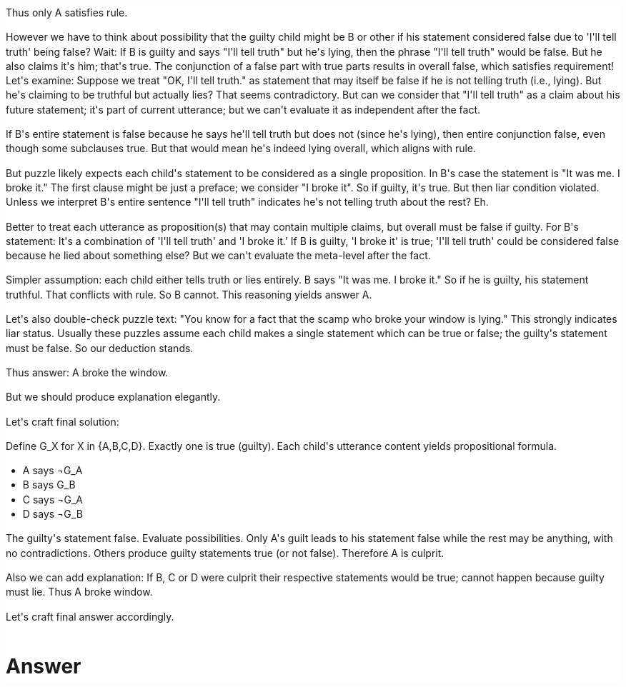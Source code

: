 Thus only A satisfies rule.

However we have to think about possibility that the guilty child might be B or other if his statement considered false due to 'I'll tell truth' being false? Wait: If B is guilty and says "I'll tell truth" but he's lying, then the phrase "I'll tell truth" would be false. But he also claims it's him; that's true. The conjunction of a false part with true parts results in overall false, which satisfies requirement! Let's examine: Suppose we treat "OK, I'll tell truth." as statement that may itself be false if he is not telling truth (i.e., lying). But he's claiming to be truthful but actually lies? That seems contradictory. But can we consider that "I'll tell truth" as a claim about his future statement; it's part of current utterance; but we can't evaluate it as independent after the fact.

If B's entire statement is false because he says he'll tell truth but does not (since he's lying), then entire conjunction false, even though some subclauses true. But that would mean he's indeed lying overall, which aligns with rule.

But puzzle likely expects each child's statement to be considered as a single proposition. In B's case the statement is "It was me. I broke it." The first clause might be just a preface; we consider "I broke it". So if guilty, it's true. But then liar condition violated. Unless we interpret B's entire sentence "I'll tell truth" indicates he's not telling truth about the rest? Eh.

Better to treat each utterance as proposition(s) that may contain multiple claims, but overall must be false if guilty. For B's statement: It's a combination of 'I'll tell truth' and 'I broke it.' If B is guilty, 'I broke it' is true; 'I'll tell truth' could be considered false because he lied about something else? But we can't evaluate the meta-level after the fact.

Simpler assumption: each child either tells truth or lies entirely. B says "It was me. I broke it." So if he is guilty, his statement truthful. That conflicts with rule. So B cannot. This reasoning yields answer A.

Let's also double-check puzzle text: "You know for a fact that the scamp who broke your window is lying." This strongly indicates liar status. Usually these puzzles assume each child makes a single statement which can be true or false; the guilty's statement must be false. So our deduction stands.

Thus answer: A broke the window.

But we should produce explanation elegantly.

Let's craft final solution:

Define G_X for X in {A,B,C,D}. Exactly one is true (guilty). Each child's utterance content yields propositional formula.

- A says ¬G_A
- B says G_B
- C says ¬G_A
- D says ¬G_B

The guilty's statement false. Evaluate possibilities. Only A's guilt leads to his statement false while the rest may be anything, with no contradictions. Others produce guilty statements true (or not false). Therefore A is culprit.

Also we can add explanation: If B, C or D were culprit their respective statements would be true; cannot happen because guilty must lie. Thus A broke window.

Let's craft final answer accordingly.

# Answer
